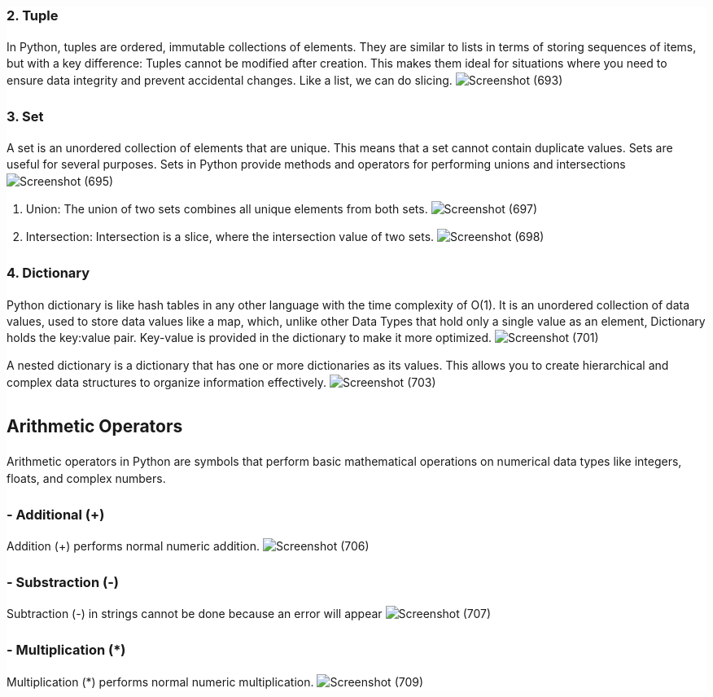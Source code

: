 ### 2. Tuple
In Python, tuples are ordered, immutable collections of elements. They are similar to lists in terms of storing sequences of items, but with a key difference: 
Tuples cannot be modified after creation. This makes them ideal for situations where you need to ensure data integrity and prevent accidental changes. Like a list, we can do slicing.
![Screenshot (693)](https://github.com/dindafatimahsarah/python_learning1/assets/134476980/59c19a38-722b-4592-b940-411b403d14cf)


### 3. Set
A set is an unordered collection of elements that are unique. This means that a set cannot contain duplicate values. Sets are useful for several purposes. 
Sets in Python provide methods and operators for performing unions and intersections
![Screenshot (695)](https://github.com/dindafatimahsarah/python_learning1/assets/134476980/d7856551-4f47-4378-9427-0069a3723633)

1) Union: The union of two sets combines all unique elements from both sets.
   ![Screenshot (697)](https://github.com/dindafatimahsarah/python_learning1/assets/134476980/12769f54-4279-48b0-902e-dd4d8a4723bd)

2) Intersection: Intersection is a slice, where the intersection value of two sets.
![Screenshot (698)](https://github.com/dindafatimahsarah/python_learning1/assets/134476980/67927054-38ac-46b9-b0b6-8c9df18d7d57)

### 4. Dictionary
Python dictionary is like hash tables in any other language with the time complexity of O(1). It is an unordered collection of data values, used to store data values like a map, which, unlike other Data Types that hold only a single value as an element, Dictionary holds the key:value pair. Key-value is provided in the dictionary to make it more optimized. 
![Screenshot (701)](https://github.com/dindafatimahsarah/python_learning1/assets/134476980/93906eae-778c-4deb-8f79-b05171793bbe)

A nested dictionary is a dictionary that has one or more dictionaries as its values. This allows you to create hierarchical and complex data structures to organize information effectively.
![Screenshot (703)](https://github.com/dindafatimahsarah/python_learning1/assets/134476980/a480a2c9-0411-4f49-a6e5-06852933a9f8)


## Arithmetic Operators
Arithmetic operators in Python are symbols that perform basic mathematical operations on numerical data types like integers, floats, and complex numbers. 
### - Additional (+)
Addition (+) performs normal numeric addition.
![Screenshot (706)](https://github.com/dindafatimahsarah/python_learning1/assets/134476980/66f1902b-f390-49ea-a953-169200a83a24)

### - Substraction (-)
Subtraction (-) in strings cannot be done because an error will appear
![Screenshot (707)](https://github.com/dindafatimahsarah/python_learning1/assets/134476980/6a57e6eb-a451-4047-a353-7b44b05d0ae0)

### - Multiplication (*)
Multiplication (*) performs normal numeric multiplication.
![Screenshot (709)](https://github.com/dindafatimahsarah/python_learning1/assets/134476980/1bd2ffa1-7614-458f-b8ba-dd4e5d364319)
